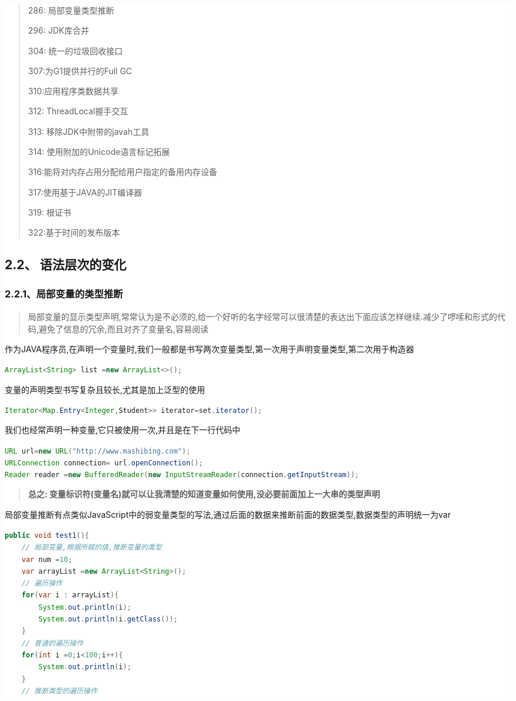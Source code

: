 > 286: 局部变量类型推断
>
> 296: JDK库合并
>
> 304: 统一的垃圾回收接口
>
> 307:为G1提供并行的Full GC
>
> 310:应用程序类数据共享
>
> 312: ThreadLocal握手交互
>
> 313: 移除JDK中附带的javah工具
>
> 314: 使用附加的Unicode语言标记拓展
>
> 316:能将对内存占用分配给用户指定的备用内存设备
>
> 317:使用基于JAVA的JIT编译器
>
> 319: 根证书
>
> 322:基于时间的发布版本

## 2.2、 语法层次的变化

### 2.2.1、局部变量的类型推断

> 局部变量的显示类型声明,常常认为是不必须的,给一个好听的名字经常可以很清楚的表达出下面应该怎样继续.减少了啰嗦和形式的代码,避免了信息的冗余,而且对齐了变量名,容易阅读

作为JAVA程序员,在声明一个变量时,我们一般都是书写两次变量类型,第一次用于声明变量类型,第二次用于构造器

```java
ArrayList<String> list =new ArrayList<>();
```

变量的声明类型书写复杂且较长,尤其是加上泛型的使用

```java
Iterator<Map.Entry<Integer,Student>> iterator=set.iterator();
```

我们也经常声明一种变量,它只被使用一次,并且是在下一行代码中

```java
URL url=new URL("http://www.mashibing.com");
URLConnection connection= url.openConnection();
Reader reader =new BufferedReader(new InputStreamReader(connection.getInputStream));
```

> **总之: 变量标识符(变量名)就可以让我清楚的知道变量如何使用,没必要前面加上一大串的类型声明**

局部变量推断有点类似JavaScript中的弱变量类型的写法,通过后面的数据来推断前面的数据类型,数据类型的声明统一为var

```java
public void test1(){
    // 局部变量,根据所赋的值,推断变量的类型
    var num =10;
    var arrayList =new ArrayList<String>();
    // 遍历操作
    for(var i : arrayList){
        System.out.println(i);
        System.out.println(i.getClass());
    }
    // 普通的遍历操作
    for(int i =0;i<100;i++){
        System.out.println(i);
    }
    // 推断类型的遍历操作
```
